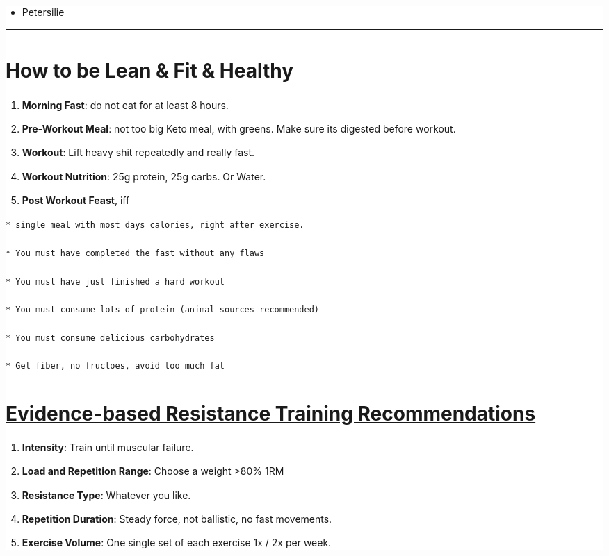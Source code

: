 
  * Petersilie





* * *





# How to be Lean & Fit & Healthy







  1. **Morning Fast**: do not eat for at least 8 hours.

  2. **Pre-Workout Meal**: not too big Keto meal, with greens. Make sure its digested before workout.

  3. **Workout**: Lift heavy shit repeatedly and really fast.

  4. **Workout Nutrition**: 25g protein, 25g carbs. Or Water.

  5. **Post Workout Feast**, iff


    * single meal with most days calories, right after exercise. 

    * You must have completed the fast without any flaws

    * You must have just finished a hard workout

    * You must consume lots of protein (animal sources recommended)

    * You must consume delicious carbohydrates

    * Get fiber, no fructoes, avoid too much fat





# [Evidence-based Resistance Training Recommendations](http://www.medicinasportiva.pl/new/pliki/ms_2011_03_08_Fisher.pdf)







  1. **Intensity**: Train until muscular failure.

  2. **Load and Repetition Range**: Choose a weight >80% 1RM

  3. **Resistance Type**: Whatever you like.

  4. **Repetition Duration**: Steady force, not ballistic, no fast movements.

  5. **Exercise Volume**: One single set of each exercise 1x / 2x per week.

